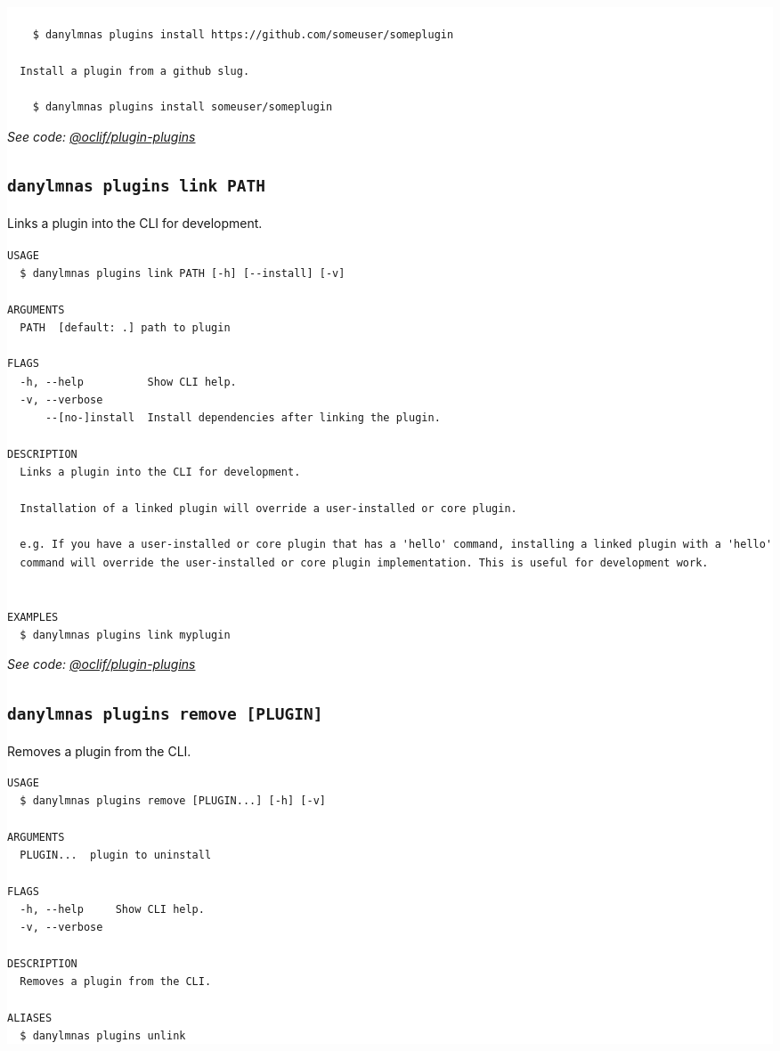 ```

    $ danylmnas plugins install https://github.com/someuser/someplugin

  Install a plugin from a github slug.

    $ danylmnas plugins install someuser/someplugin
```

_See code: [@oclif/plugin-plugins](https://github.com/oclif/plugin-plugins/blob/v5.4.46/src/commands/plugins/install.ts)_

## `danylmnas plugins link PATH`

Links a plugin into the CLI for development.

```
USAGE
  $ danylmnas plugins link PATH [-h] [--install] [-v]

ARGUMENTS
  PATH  [default: .] path to plugin

FLAGS
  -h, --help          Show CLI help.
  -v, --verbose
      --[no-]install  Install dependencies after linking the plugin.

DESCRIPTION
  Links a plugin into the CLI for development.

  Installation of a linked plugin will override a user-installed or core plugin.

  e.g. If you have a user-installed or core plugin that has a 'hello' command, installing a linked plugin with a 'hello'
  command will override the user-installed or core plugin implementation. This is useful for development work.


EXAMPLES
  $ danylmnas plugins link myplugin
```

_See code: [@oclif/plugin-plugins](https://github.com/oclif/plugin-plugins/blob/v5.4.46/src/commands/plugins/link.ts)_

## `danylmnas plugins remove [PLUGIN]`

Removes a plugin from the CLI.

```
USAGE
  $ danylmnas plugins remove [PLUGIN...] [-h] [-v]

ARGUMENTS
  PLUGIN...  plugin to uninstall

FLAGS
  -h, --help     Show CLI help.
  -v, --verbose

DESCRIPTION
  Removes a plugin from the CLI.

ALIASES
  $ danylmnas plugins unlink
```